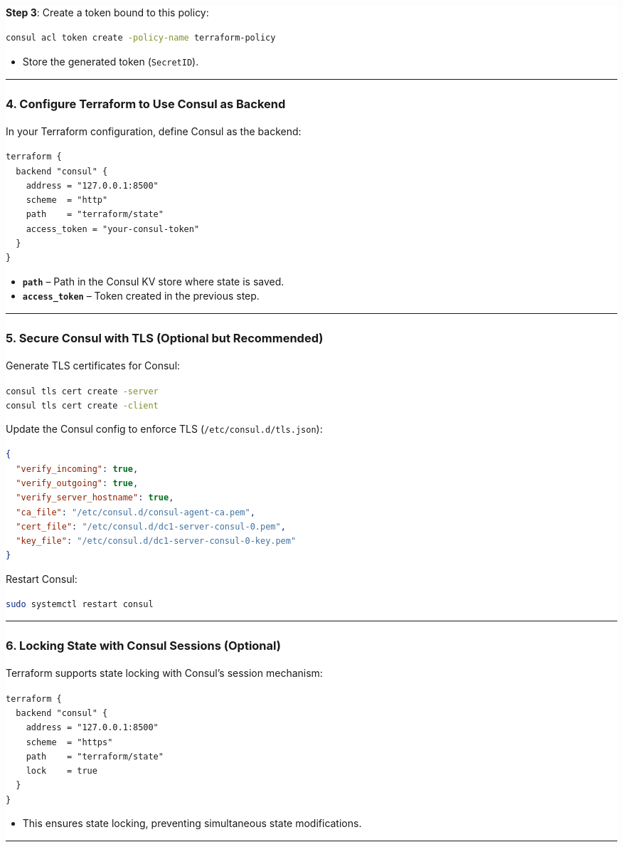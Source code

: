 **Step 3**: Create a token bound to this policy:
```bash
consul acl token create -policy-name terraform-policy
```
- Store the generated token (`SecretID`).

---

### **4. Configure Terraform to Use Consul as Backend**

In your Terraform configuration, define Consul as the backend:
```hcl
terraform {
  backend "consul" {
    address = "127.0.0.1:8500"
    scheme  = "http"
    path    = "terraform/state"
    access_token = "your-consul-token"
  }
}
```
- **`path`** – Path in the Consul KV store where state is saved.  
- **`access_token`** – Token created in the previous step.  

---

### **5. Secure Consul with TLS (Optional but Recommended)**

Generate TLS certificates for Consul:
```bash
consul tls cert create -server
consul tls cert create -client
```
Update the Consul config to enforce TLS (`/etc/consul.d/tls.json`):
```json
{
  "verify_incoming": true,
  "verify_outgoing": true,
  "verify_server_hostname": true,
  "ca_file": "/etc/consul.d/consul-agent-ca.pem",
  "cert_file": "/etc/consul.d/dc1-server-consul-0.pem",
  "key_file": "/etc/consul.d/dc1-server-consul-0-key.pem"
}
```
Restart Consul:
```bash
sudo systemctl restart consul
```

---

### **6. Locking State with Consul Sessions (Optional)**
Terraform supports state locking with Consul’s session mechanism:
```hcl
terraform {
  backend "consul" {
    address = "127.0.0.1:8500"
    scheme  = "https"
    path    = "terraform/state"
    lock    = true
  }
}
```
- This ensures state locking, preventing simultaneous state modifications.

---